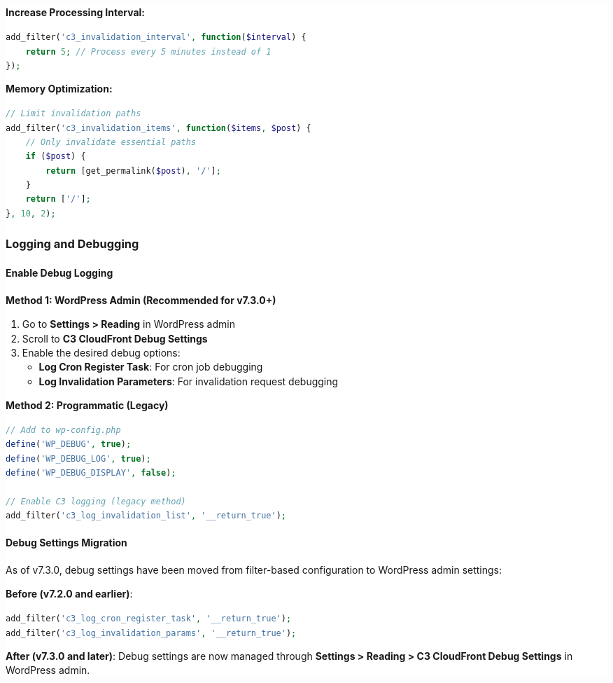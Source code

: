 **Increase Processing Interval:**
```php
add_filter('c3_invalidation_interval', function($interval) {
    return 5; // Process every 5 minutes instead of 1
});
```

**Memory Optimization:**
```php
// Limit invalidation paths
add_filter('c3_invalidation_items', function($items, $post) {
    // Only invalidate essential paths
    if ($post) {
        return [get_permalink($post), '/'];
    }
    return ['/'];
}, 10, 2);
```

### Logging and Debugging

#### Enable Debug Logging

**Method 1: WordPress Admin (Recommended for v7.3.0+)**

1. Go to **Settings > Reading** in WordPress admin
2. Scroll to **C3 CloudFront Debug Settings**
3. Enable the desired debug options:
   - **Log Cron Register Task**: For cron job debugging
   - **Log Invalidation Parameters**: For invalidation request debugging

**Method 2: Programmatic (Legacy)**

```php
// Add to wp-config.php
define('WP_DEBUG', true);
define('WP_DEBUG_LOG', true);
define('WP_DEBUG_DISPLAY', false);

// Enable C3 logging (legacy method)
add_filter('c3_log_invalidation_list', '__return_true');
```

#### Debug Settings Migration

As of v7.3.0, debug settings have been moved from filter-based configuration to WordPress admin settings:

**Before (v7.2.0 and earlier)**:
```php
add_filter('c3_log_cron_register_task', '__return_true');
add_filter('c3_log_invalidation_params', '__return_true');
```

**After (v7.3.0 and later)**:
Debug settings are now managed through **Settings > Reading > C3 CloudFront Debug Settings** in WordPress admin.
